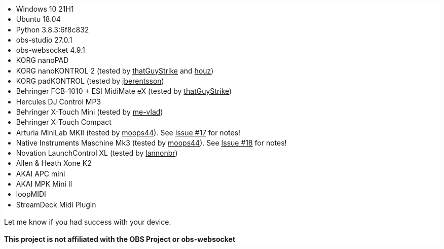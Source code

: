- Windows 10 21H1
- Ubuntu 18.04
- Python 3.8.3:6f8c832
- obs-studio 27.0.1
- obs-websocket 4.9.1
- KORG nanoPAD
- KORG nanoKONTROL 2 (tested by [thatGuyStrike](https://twitter.com/thatGuyStrike) and [houz](https://github.com/houz))
- KORG padKONTROL (tested by [jberentsson](https://github.com/jberentsson))
- Behringer FCB-1010 + ESI MidiMate eX (tested by [thatGuyStrike](https://twitter.com/thatGuyStrike))
- Hercules DJ Control MP3
- Behringer X-Touch Mini (tested by [me-vlad](https://github.com/me-vlad))
- Behringer X-Touch Compact
- Arturia MiniLab MKII (tested by [moops44](https://github.com/moops44)). See [Issue #17](https://github.com/lebaston100/MIDItoOBS/issues/17) for notes!
- Native Instruments Maschine Mk3 (tested by [moops44](https://github.com/moops44)). See [Issue #18](https://github.com/lebaston100/MIDItoOBS/issues/18) for notes!
- Novation LaunchControl XL (tested by [lannonbr](https://github.com/lannonbr))
- Allen & Heath Xone K2
- AKAI APC mini
- AKAI MPK Mini II
- loopMIDI
- StreamDeck Midi Plugin

Let me know if you had success with your device.


**This project is not affiliated with the OBS Project or obs-websocket**